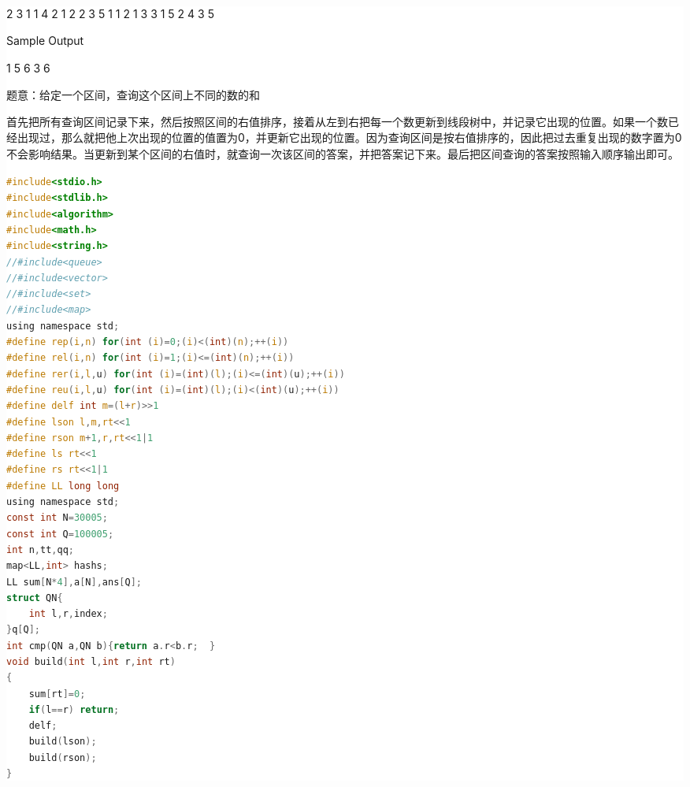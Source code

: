 2
3
1 1 4
2
1 2
2 3
5
1 1 2 1 3
3
1 5
2 4
3 5
 

Sample Output

1
5
6
3
6


题意：给定一个区间，查询这个区间上不同的数的和

首先把所有查询区间记录下来，然后按照区间的右值排序，接着从左到右把每一个数更新到线段树中，并记录它出现的位置。如果一个数已经出现过，那么就把他上次出现的位置的值置为0，并更新它出现的位置。因为查询区间是按右值排序的，因此把过去重复出现的数字置为0不会影响结果。当更新到某个区间的右值时，就查询一次该区间的答案，并把答案记下来。最后把区间查询的答案按照输入顺序输出即可。

```c
#include<stdio.h>
#include<stdlib.h>
#include<algorithm>
#include<math.h>
#include<string.h>
//#include<queue>
//#include<vector>
//#include<set>
//#include<map>
using namespace std;
#define rep(i,n) for(int (i)=0;(i)<(int)(n);++(i))
#define rel(i,n) for(int (i)=1;(i)<=(int)(n);++(i))
#define rer(i,l,u) for(int (i)=(int)(l);(i)<=(int)(u);++(i))
#define reu(i,l,u) for(int (i)=(int)(l);(i)<(int)(u);++(i))
#define delf int m=(l+r)>>1
#define lson l,m,rt<<1 
#define rson m+1,r,rt<<1|1 
#define ls rt<<1 
#define rs rt<<1|1 
#define LL long long
using namespace std;
const int N=30005;  
const int Q=100005;   
int n,tt,qq;  
map<LL,int> hashs;  
LL sum[N*4],a[N],ans[Q];  
struct QN{  
    int l,r,index;  
}q[Q];  
int cmp(QN a,QN b){return a.r<b.r;  }  
void build(int l,int r,int rt)
{  
    sum[rt]=0;  
    if(l==r) return;  
    delf;  
    build(lson);  
    build(rson);  
}  
```